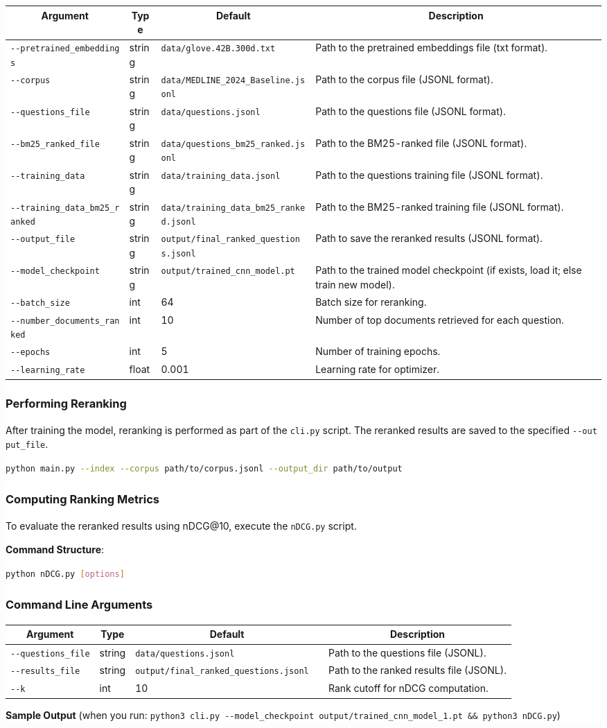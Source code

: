| Argument               | Type    | Default                        | Description                                                                                  |
|------------------------|---------|--------------------------------|----------------------------------------------------------------------------------------------|
| `--pretrained_embeddings`              | string    | `data/glove.42B.300d.txt`                              | Path to the pretrained embeddings file (txt format).                            |
| `--corpus`             | string    | `data/MEDLINE_2024_Baseline.jsonl`                              | Path to the corpus file (JSONL format).                                          |
| `--questions_file`              | string  | `data/questions.jsonl`                              | Path to the questions file (JSONL format).                        |
| `--bm25_ranked_file`             | string  | `data/questions_bm25_ranked.jsonl	` | Path to the BM25-ranked file (JSONL format).                                      |
| `--training_data`         | string  | `data/training_data.jsonl	`                       | Path to the questions training file (JSONL format).                                             |
| `--training_data_bm25_ranked`   | string     | `data/training_data_bm25_ranked.jsonl`                              | Path to the BM25-ranked training file (JSONL format).                                                     |
| `--output_file`          | string    | `output/final_ranked_questions.jsonl`                           | Path to save the reranked results (JSONL format).                                              |
| `--model_checkpoint`          | string  | `output/trained_cnn_model.pt`                              | Path to the trained model checkpoint (if exists, load it; else train new model).                                                       |
| `--batch_size`           | int    | 64                          | Batch size for reranking.                                                   |
| `--number_documents_ranked`                 | int   | 10                            | Number of top documents retrieved for each question.                                     |
| `--epochs`                  | int   | 5                           | Number of training epochs.                                 |
| `--learning_rate`         | float     | 0.001                          | Learning rate for optimizer.                                                |

### Performing Reranking 

After training the model, reranking is performed as part of the `cli.py` script. The reranked results are saved to the specified `--output_file`.

```bash
python main.py --index --corpus path/to/corpus.jsonl --output_dir path/to/output
```

### Computing Ranking Metrics 

To evaluate the reranked results using nDCG@10, execute the `nDCG.py` script.

**Command Structure**:
```bash
python nDCG.py [options]
```

### Command Line Arguments

| Argument               | Type    | Default                        | Description                                                                                  |
|------------------------|---------|--------------------------------|----------------------------------------------------------------------------------------------|
| `--questions_file`              | string    | `data/questions.jsonl`                              | Path to the questions file (JSONL).                            |
| `--results_file`             | string | `output/final_ranked_questions.jsonl	`                              | Path to the ranked results file (JSONL).                                          |
| `--k`              | int | 10                              | Rank cutoff for nDCG computation.                        |

**Sample Output** (when you run: `python3 cli.py --model_checkpoint output/trained_cnn_model_1.pt && python3 nDCG.py`)
